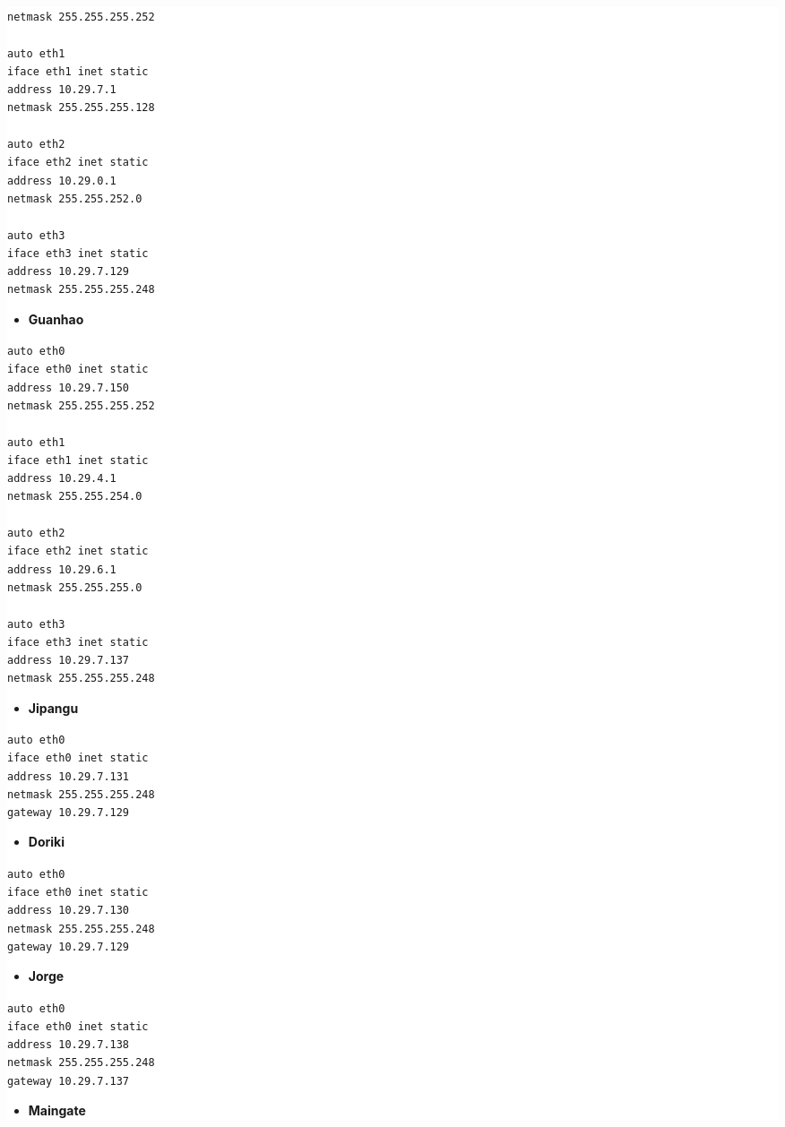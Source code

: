 ```
netmask 255.255.255.252

auto eth1
iface eth1 inet static
address 10.29.7.1
netmask 255.255.255.128

auto eth2
iface eth2 inet static
address 10.29.0.1
netmask 255.255.252.0

auto eth3
iface eth3 inet static
address 10.29.7.129
netmask 255.255.255.248
```
* **Guanhao**
```
auto eth0
iface eth0 inet static
address 10.29.7.150
netmask 255.255.255.252

auto eth1
iface eth1 inet static
address 10.29.4.1
netmask 255.255.254.0

auto eth2
iface eth2 inet static
address 10.29.6.1
netmask 255.255.255.0

auto eth3
iface eth3 inet static
address 10.29.7.137
netmask 255.255.255.248
```
* **Jipangu**
```
auto eth0
iface eth0 inet static
address 10.29.7.131
netmask 255.255.255.248
gateway 10.29.7.129
```
* **Doriki**
```
auto eth0
iface eth0 inet static
address 10.29.7.130
netmask 255.255.255.248
gateway 10.29.7.129
```
* **Jorge**
```
auto eth0
iface eth0 inet static
address 10.29.7.138
netmask 255.255.255.248
gateway 10.29.7.137
```
* **Maingate**
```
```